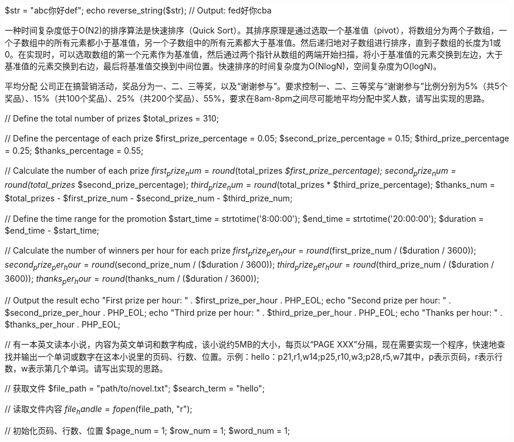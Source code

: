 $str = "abc你好def";
echo reverse_string($str);
// Output: fed好你cba

一种时间复杂度低于O(N2)的排序算法是快速排序（Quick Sort）。其排序原理是通过选取一个基准值（pivot），将数组分为两个子数组，一个子数组中的所有元素都小于基准值，另一个子数组中的所有元素都大于基准值。然后递归地对子数组进行排序，直到子数组的长度为1或0。在实现时，可以选取数组的第一个元素作为基准值，然后通过两个指针从数组的两端开始扫描，将小于基准值的元素交换到左边，大于基准值的元素交换到右边，最后将基准值交换到中间位置。快速排序的时间复杂度为O(NlogN)，空间复杂度为O(logN)。

平均分配
公司正在搞营销活动，奖品分为一、二、三等奖，以及“谢谢参与”。要求控制一、二、三等奖与“谢谢参与”比例分别为5%（共5个奖品）、15%（共100个奖品）、25%（共200个奖品）、55%，要求在8am-8pm之间尽可能地平均分配中奖人数，请写出实现的思路。

// Define the total number of prizes
$total_prizes = 310;

// Define the percentage of each prize
$first_prize_percentage = 0.05;
$second_prize_percentage = 0.15;
$third_prize_percentage = 0.25;
$thanks_percentage = 0.55;

// Calculate the number of each prize
$first_prize_num = round($total_prizes *$first_prize_percentage);
$second_prize_num = round($total_prizes* $second_prize_percentage);
$third_prize_num = round($total_prizes * $third_prize_percentage);
$thanks_num = $total_prizes - $first_prize_num - $second_prize_num - $third_prize_num;

// Define the time range for the promotion
$start_time = strtotime('8:00:00');
$end_time = strtotime('20:00:00');
$duration = $end_time - $start_time;

// Calculate the number of winners per hour for each prize
$first_prize_per_hour = round($first_prize_num / ($duration / 3600));
$second_prize_per_hour = round($second_prize_num / ($duration / 3600));
$third_prize_per_hour = round($third_prize_num / ($duration / 3600));
$thanks_per_hour = round($thanks_num / ($duration / 3600));

// Output the result
echo "First prize per hour: " . $first_prize_per_hour . PHP_EOL;
echo "Second prize per hour: " . $second_prize_per_hour . PHP_EOL;
echo "Third prize per hour: " . $third_prize_per_hour . PHP_EOL;
echo "Thanks per hour: " . $thanks_per_hour . PHP_EOL;

// 有一本英文读本小说，内容为英文单词和数字构成，该小说约5MB的大小，每页以“PAGE XXX”分隔，现在需要实现一个程序，快速地查找并输出一个单词或数字在这本小说里的页码、行数、位置。示例：hello：p21,r1,w14;p25,r10,w3;p28,r5,w7其中，p表示页码，r表示行数，w表示第几个单词。请写出实现的思路。

// 获取文件
$file_path = "path/to/novel.txt";
$search_term = "hello";

// 读取文件内容
$file_handle = fopen($file_path, "r");

// 初始化页码、行数、位置
$page_num = 1;
$row_num = 1;
$word_num = 1;
